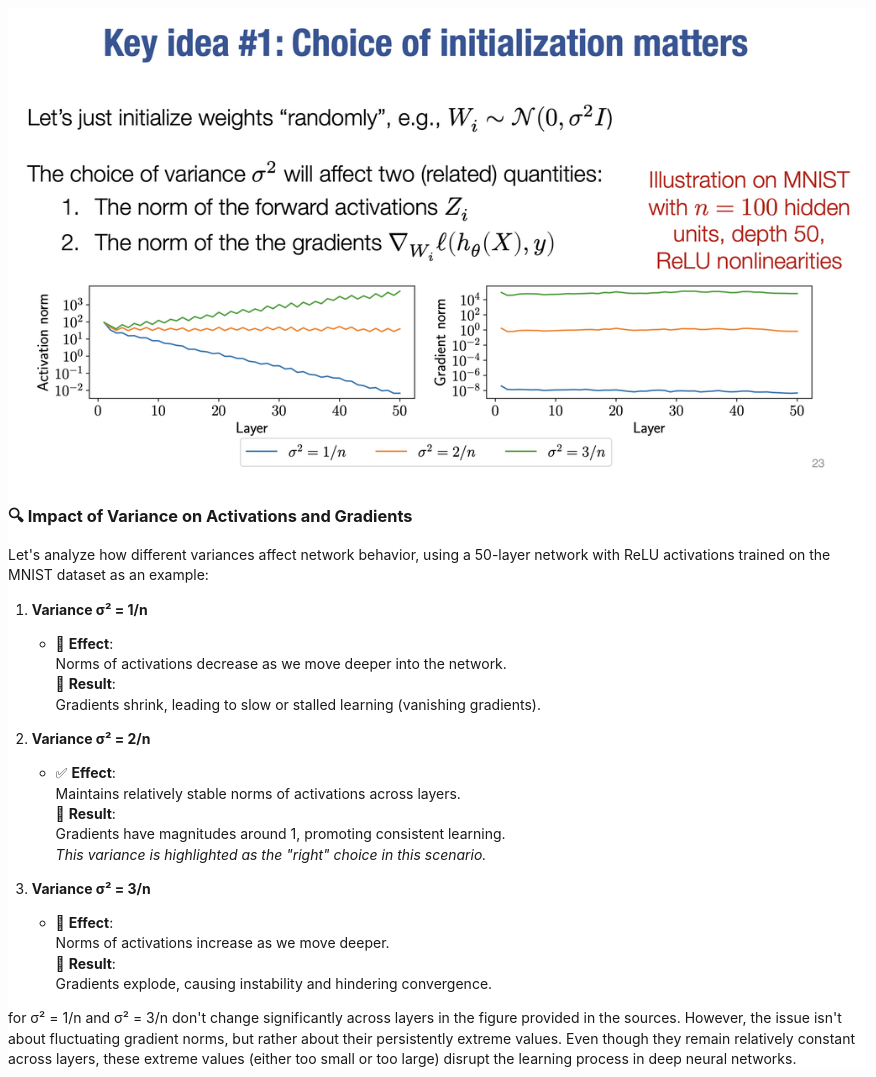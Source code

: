 ![alt_text](/assets/images/dlsys/06/4.png "image_tooltip")

### 🔍 **Impact of Variance on Activations and Gradients**

Let's analyze how different variances affect network behavior, using a 50-layer network with ReLU activations trained on the MNIST dataset as an example:

1. **Variance σ² = 1/n**  
   - 🔻 **Effect**:  
     Norms of activations decrease as we move deeper into the network.  
     🔻 **Result**:  
     Gradients shrink, leading to slow or stalled learning (vanishing gradients).  

2. **Variance σ² = 2/n**  
   - ✅ **Effect**:  
     Maintains relatively stable norms of activations across layers.  
     🔹 **Result**:  
     Gradients have magnitudes around 1, promoting consistent learning.  
     *This variance is highlighted as the "right" choice in this scenario.*  

3. **Variance σ² = 3/n**  
   - 🔺 **Effect**:  
     Norms of activations increase as we move deeper.  
     🔻 **Result**:  
     Gradients explode, causing instability and hindering convergence.

for σ² = 1/n and σ² = 3/n don't change significantly across layers in the figure provided in the sources. However, the issue isn't about fluctuating gradient norms, but rather about their persistently extreme values. Even though they remain relatively constant across layers, these extreme values (either too small or too large) disrupt the learning process in deep neural networks.
